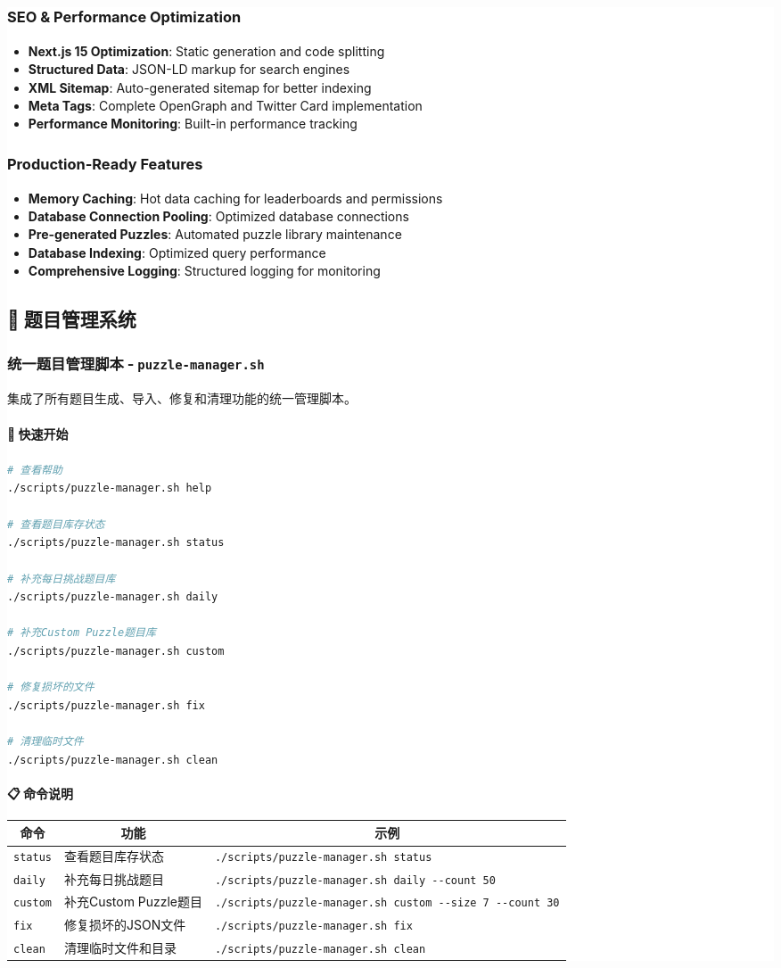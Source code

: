 ### SEO & Performance Optimization
- **Next.js 15 Optimization**: Static generation and code splitting
- **Structured Data**: JSON-LD markup for search engines
- **XML Sitemap**: Auto-generated sitemap for better indexing
- **Meta Tags**: Complete OpenGraph and Twitter Card implementation
- **Performance Monitoring**: Built-in performance tracking

### Production-Ready Features
- **Memory Caching**: Hot data caching for leaderboards and permissions
- **Database Connection Pooling**: Optimized database connections
- **Pre-generated Puzzles**: Automated puzzle library maintenance
- **Database Indexing**: Optimized query performance
- **Comprehensive Logging**: Structured logging for monitoring

## 🧩 题目管理系统

### 统一题目管理脚本 - `puzzle-manager.sh`

集成了所有题目生成、导入、修复和清理功能的统一管理脚本。

#### 🚀 快速开始

```bash
# 查看帮助
./scripts/puzzle-manager.sh help

# 查看题目库存状态
./scripts/puzzle-manager.sh status

# 补充每日挑战题目库
./scripts/puzzle-manager.sh daily

# 补充Custom Puzzle题目库
./scripts/puzzle-manager.sh custom

# 修复损坏的文件
./scripts/puzzle-manager.sh fix

# 清理临时文件
./scripts/puzzle-manager.sh clean
```

#### 📋 命令说明

| 命令 | 功能 | 示例 |
|------|------|------|
| `status` | 查看题目库存状态 | `./scripts/puzzle-manager.sh status` |
| `daily` | 补充每日挑战题目 | `./scripts/puzzle-manager.sh daily --count 50` |
| `custom` | 补充Custom Puzzle题目 | `./scripts/puzzle-manager.sh custom --size 7 --count 30` |
| `fix` | 修复损坏的JSON文件 | `./scripts/puzzle-manager.sh fix` |
| `clean` | 清理临时文件和目录 | `./scripts/puzzle-manager.sh clean` |
